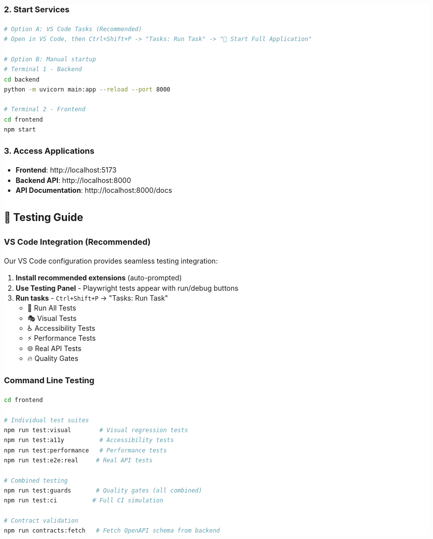 ### 2. Start Services
```bash
# Option A: VS Code Tasks (Recommended)
# Open in VS Code, then Ctrl+Shift+P -> "Tasks: Run Task" -> "🚀 Start Full Application"

# Option B: Manual startup
# Terminal 1 - Backend
cd backend
python -m uvicorn main:app --reload --port 8000

# Terminal 2 - Frontend  
cd frontend
npm start
```

### 3. Access Applications
- **Frontend**: http://localhost:5173
- **Backend API**: http://localhost:8000
- **API Documentation**: http://localhost:8000/docs

## 🧪 Testing Guide

### VS Code Integration (Recommended)
Our VS Code configuration provides seamless testing integration:

1. **Install recommended extensions** (auto-prompted)
2. **Use Testing Panel** - Playwright tests appear with run/debug buttons
3. **Run tasks** - `Ctrl+Shift+P` → "Tasks: Run Task"
   - 🧪 Run All Tests
   - 🎭 Visual Tests  
   - ♿ Accessibility Tests
   - ⚡ Performance Tests
   - 🌐 Real API Tests
   - 🔥 Quality Gates

### Command Line Testing
```bash
cd frontend

# Individual test suites
npm run test:visual        # Visual regression tests
npm run test:a11y          # Accessibility tests  
npm run test:performance   # Performance tests
npm run test:e2e:real     # Real API tests

# Combined testing
npm run test:guards       # Quality gates (all combined)
npm run test:ci          # Full CI simulation

# Contract validation
npm run contracts:fetch   # Fetch OpenAPI schema from backend
```
